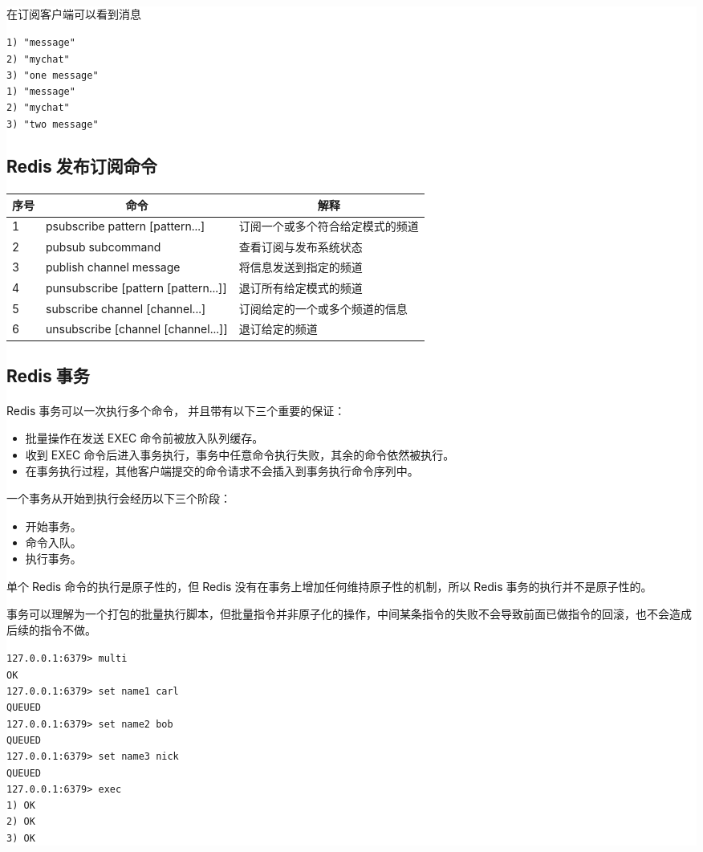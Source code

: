在订阅客户端可以看到消息

```shell
1) "message"
2) "mychat"
3) "one message"
1) "message"
2) "mychat"
3) "two message"
```

## Redis 发布订阅命令

| 序号 | 命令                                | 解释                             |
| ---- | ----------------------------------- | -------------------------------- |
| 1    | psubscribe pattern [pattern...]     | 订阅一个或多个符合给定模式的频道 |
| 2    | pubsub subcommand                   | 查看订阅与发布系统状态           |
| 3    | publish channel message             | 将信息发送到指定的频道           |
| 4    | punsubscribe [pattern [pattern...]] | 退订所有给定模式的频道           |
| 5    | subscribe channel [channel...]      | 订阅给定的一个或多个频道的信息   |
| 6    | unsubscribe [channel [channel...]]  | 退订给定的频道                   |

## Redis 事务

Redis 事务可以一次执行多个命令， 并且带有以下三个重要的保证：

- 批量操作在发送 EXEC 命令前被放入队列缓存。
- 收到 EXEC 命令后进入事务执行，事务中任意命令执行失败，其余的命令依然被执行。
- 在事务执行过程，其他客户端提交的命令请求不会插入到事务执行命令序列中。

一个事务从开始到执行会经历以下三个阶段：

- 开始事务。
- 命令入队。
- 执行事务。

单个 Redis 命令的执行是原子性的，但 Redis 没有在事务上增加任何维持原子性的机制，所以 Redis 事务的执行并不是原子性的。

事务可以理解为一个打包的批量执行脚本，但批量指令并非原子化的操作，中间某条指令的失败不会导致前面已做指令的回滚，也不会造成后续的指令不做。

```shell
127.0.0.1:6379> multi
OK
127.0.0.1:6379> set name1 carl
QUEUED
127.0.0.1:6379> set name2 bob
QUEUED
127.0.0.1:6379> set name3 nick
QUEUED
127.0.0.1:6379> exec
1) OK
2) OK
3) OK
```

